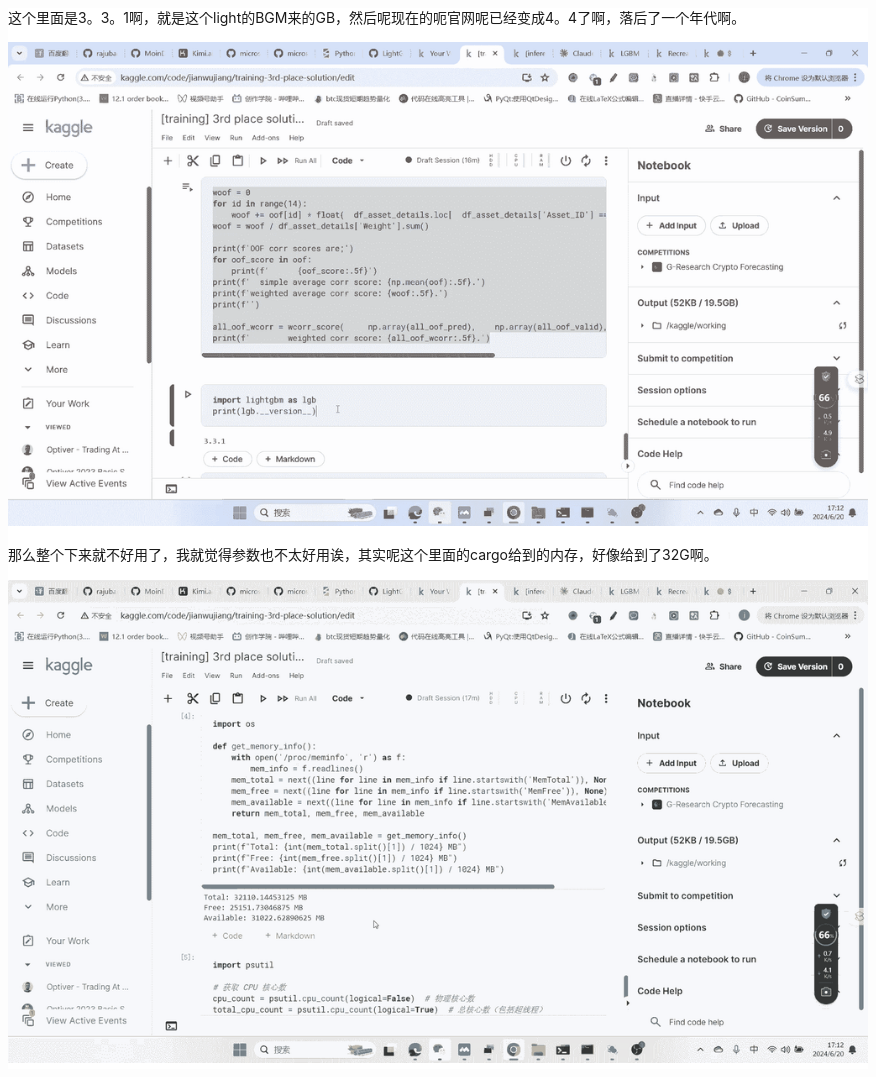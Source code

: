 这个里面是3。3。1啊，就是这个light的BGM来的GB，然后呢现在的呃官网呢已经变成4。4了啊，落后了一个年代啊。



![](img/14981df56063d8f318560218db5d86c9_44.png)

那么整个下来就不好用了，我就觉得参数也不太好用诶，其实呢这个里面的cargo给到的内存，好像给到了32G啊。



![](img/14981df56063d8f318560218db5d86c9_46.png)
